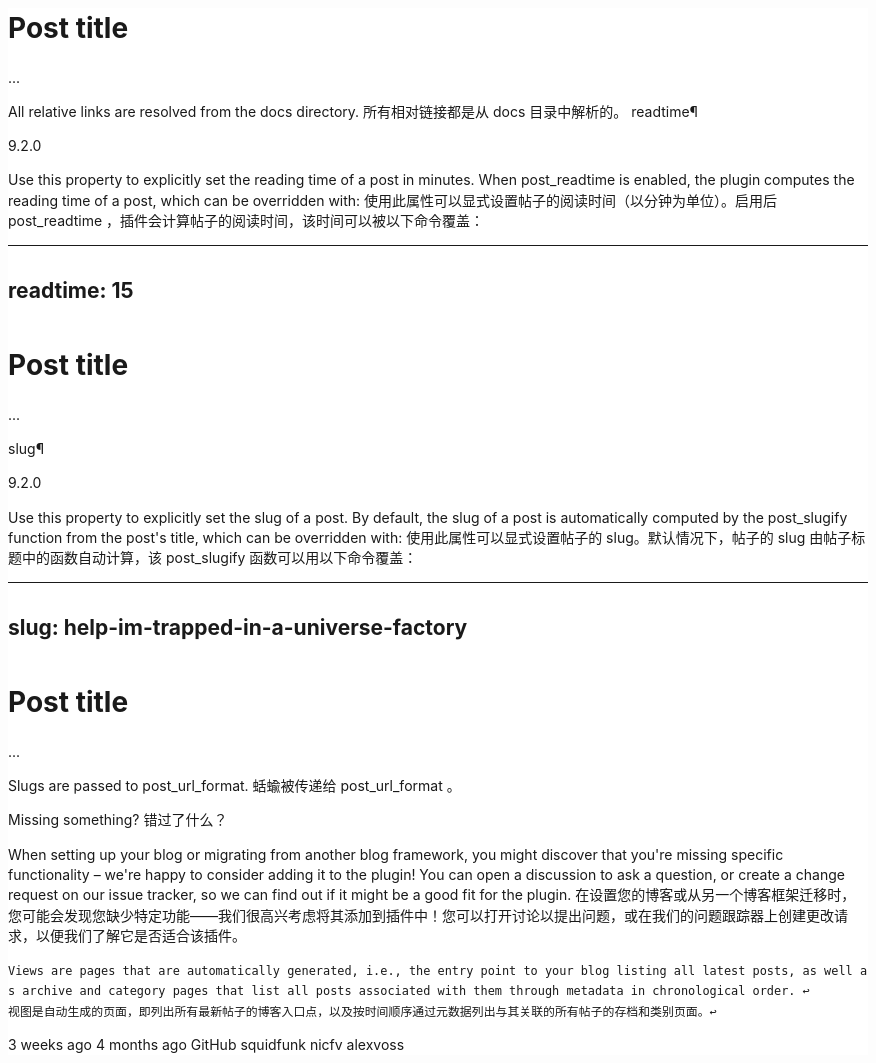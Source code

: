 # Post title
...

All relative links are resolved from the docs directory.
所有相对链接都是从 docs 目录中解析的。
readtime¶

9.2.0

Use this property to explicitly set the reading time of a post in minutes. When post_readtime is enabled, the plugin computes the reading time of a post, which can be overridden with:
使用此属性可以显式设置帖子的阅读时间（以分钟为单位）。启用后 post_readtime ，插件会计算帖子的阅读时间，该时间可以被以下命令覆盖：

---
readtime: 15
---

# Post title
...

slug¶

9.2.0

Use this property to explicitly set the slug of a post. By default, the slug of a post is automatically computed by the post_slugify function from the post's title, which can be overridden with:
使用此属性可以显式设置帖子的 slug。默认情况下，帖子的 slug 由帖子标题中的函数自动计算，该 post_slugify 函数可以用以下命令覆盖：

---
slug: help-im-trapped-in-a-universe-factory
---

# Post title
...

Slugs are passed to post_url_format.
蛞蝓被传递给 post_url_format 。

Missing something? 错过了什么？

When setting up your blog or migrating from another blog framework, you might discover that you're missing specific functionality – we're happy to consider adding it to the plugin! You can open a discussion to ask a question, or create a change request on our issue tracker, so we can find out if it might be a good fit for the plugin.
在设置您的博客或从另一个博客框架迁移时，您可能会发现您缺少特定功能——我们很高兴考虑将其添加到插件中！您可以打开讨论以提出问题，或在我们的问题跟踪器上创建更改请求，以便我们了解它是否适合该插件。

    Views are pages that are automatically generated, i.e., the entry point to your blog listing all latest posts, as well as archive and category pages that list all posts associated with them through metadata in chronological order. ↩
    视图是自动生成的页面，即列出所有最新帖子的博客入口点，以及按时间顺序通过元数据列出与其关联的所有帖子的存档和类别页面。↩

3 weeks ago
4 months ago
GitHub
squidfunk
nicfv
alexvoss
